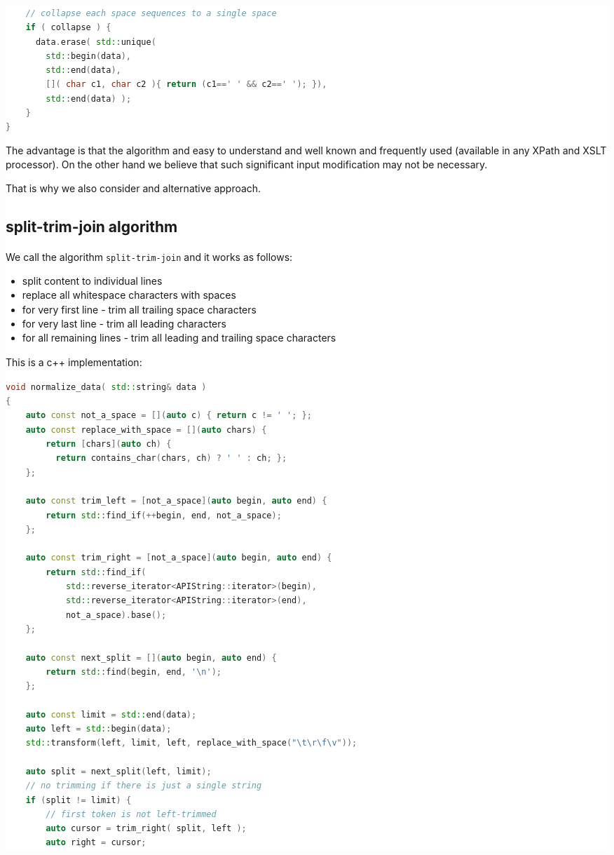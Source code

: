 ```cpp
    // collapse each space sequences to a single space
    if ( collapse ) {
      data.erase( std::unique( 
        std::begin(data),
        std::end(data),
        []( char c1, char c2 ){ return (c1==' ' && c2==' '); }),
        std::end(data) );
    }
}
```

The advantage is that the algorithm and easy to understand and well
known and frequently used (available in any XPath and XSLT processor).
On the other hand we believe that such significant input modification
may not be necessary.

That is why we also consider and alternative approach.

## split-trim-join algorithm

We call the algorithm `split-trim-join` and it works as follows:

-   split content to individual lines
-   replace all whitespace characters with spaces
-   for very first line - trim all trailing space characters
-   for very last line - trim all leading characters
-   for all remaining lines - trim all leading and trailing space
    characters

This is a c++ implementation:

``` c++
void normalize_data( std::string& data )
{
    auto const not_a_space = [](auto c) { return c != ' '; };
    auto const replace_with_space = [](auto chars) { 
        return [chars](auto ch) { 
          return contains_char(chars, ch) ? ' ' : ch; };
    };

    auto const trim_left = [not_a_space](auto begin, auto end) {
        return std::find_if(++begin, end, not_a_space);
    };

    auto const trim_right = [not_a_space](auto begin, auto end) {
        return std::find_if( 
            std::reverse_iterator<APIString::iterator>(begin), 
            std::reverse_iterator<APIString::iterator>(end), 
            not_a_space).base();
    };

    auto const next_split = [](auto begin, auto end) {
        return std::find(begin, end, '\n');
    };

    auto const limit = std::end(data);
    auto left = std::begin(data);
    std::transform(left, limit, left, replace_with_space("\t\r\f\v"));

    auto split = next_split(left, limit);
    // no trimming if there is just a single string
    if (split != limit) {
        // first token is not left-trimmed
        auto cursor = trim_right( split, left );
        auto right = cursor;
```